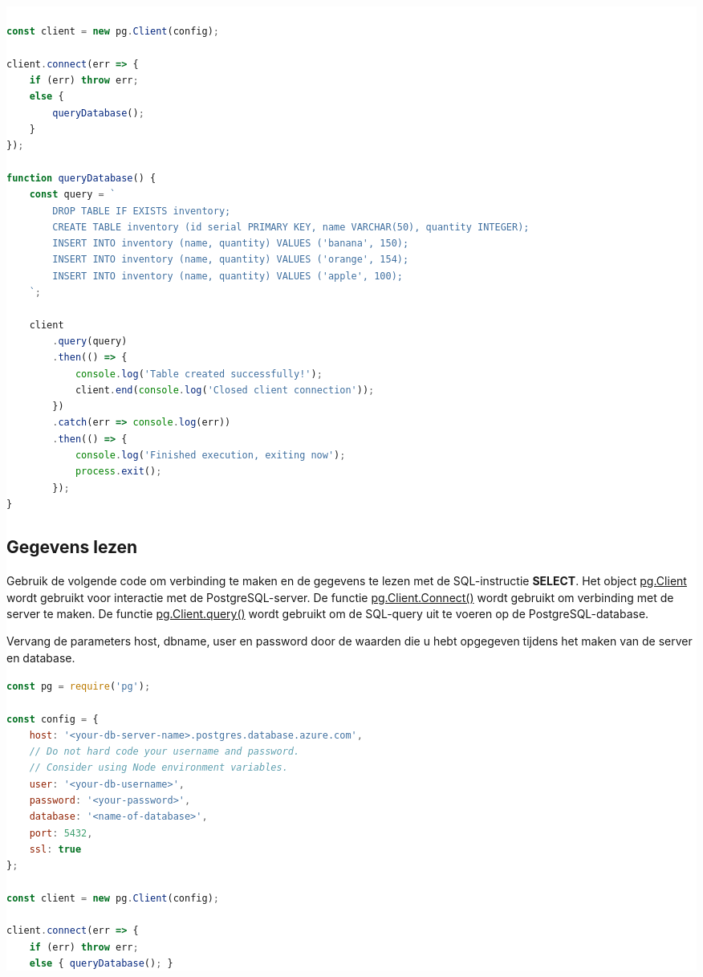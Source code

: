 ```javascript

const client = new pg.Client(config);

client.connect(err => {
    if (err) throw err;
    else {
        queryDatabase();
    }
});

function queryDatabase() {
    const query = `
        DROP TABLE IF EXISTS inventory;
        CREATE TABLE inventory (id serial PRIMARY KEY, name VARCHAR(50), quantity INTEGER);
        INSERT INTO inventory (name, quantity) VALUES ('banana', 150);
        INSERT INTO inventory (name, quantity) VALUES ('orange', 154);
        INSERT INTO inventory (name, quantity) VALUES ('apple', 100);
    `;

    client
        .query(query)
        .then(() => {
            console.log('Table created successfully!');
            client.end(console.log('Closed client connection'));
        })
        .catch(err => console.log(err))
        .then(() => {
            console.log('Finished execution, exiting now');
            process.exit();
        });
}
```

## <a name="read-data"></a>Gegevens lezen
Gebruik de volgende code om verbinding te maken en de gegevens te lezen met de SQL-instructie **SELECT**. Het object [pg.Client](https://github.com/brianc/node-postgres/wiki/Client) wordt gebruikt voor interactie met de PostgreSQL-server. De functie [pg.Client.Connect()](https://github.com/brianc/node-postgres/wiki/Client#method-connect) wordt gebruikt om verbinding met de server te maken. De functie [pg.Client.query()](https://github.com/brianc/node-postgres/wiki/Query) wordt gebruikt om de SQL-query uit te voeren op de PostgreSQL-database. 

Vervang de parameters host, dbname, user en password door de waarden die u hebt opgegeven tijdens het maken van de server en database. 

```javascript
const pg = require('pg');

const config = {
    host: '<your-db-server-name>.postgres.database.azure.com',
    // Do not hard code your username and password.
    // Consider using Node environment variables.
    user: '<your-db-username>',     
    password: '<your-password>',
    database: '<name-of-database>',
    port: 5432,
    ssl: true
};

const client = new pg.Client(config);

client.connect(err => {
    if (err) throw err;
    else { queryDatabase(); }
```